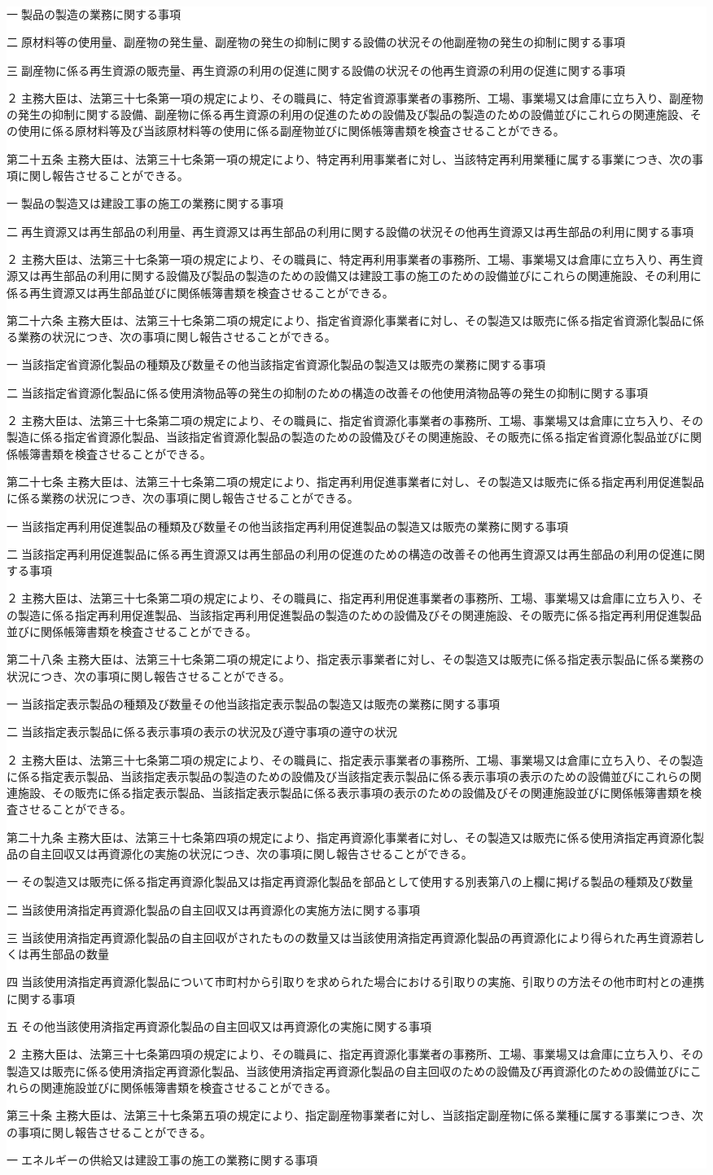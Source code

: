 一 製品の製造の業務に関する事項

二 原材料等の使用量、副産物の発生量、副産物の発生の抑制に関する設備の状況その他副産物の発生の抑制に関する事項

三 副産物に係る再生資源の販売量、再生資源の利用の促進に関する設備の状況その他再生資源の利用の促進に関する事項

２ 主務大臣は、法第三十七条第一項の規定により、その職員に、特定省資源事業者の事務所、工場、事業場又は倉庫に立ち入り、副産物の発生の抑制に関する設備、副産物に係る再生資源の利用の促進のための設備及び製品の製造のための設備並びにこれらの関連施設、その使用に係る原材料等及び当該原材料等の使用に係る副産物並びに関係帳簿書類を検査させることができる。

第二十五条 主務大臣は、法第三十七条第一項の規定により、特定再利用事業者に対し、当該特定再利用業種に属する事業につき、次の事項に関し報告させることができる。

一 製品の製造又は建設工事の施工の業務に関する事項

二 再生資源又は再生部品の利用量、再生資源又は再生部品の利用に関する設備の状況その他再生資源又は再生部品の利用に関する事項

２ 主務大臣は、法第三十七条第一項の規定により、その職員に、特定再利用事業者の事務所、工場、事業場又は倉庫に立ち入り、再生資源又は再生部品の利用に関する設備及び製品の製造のための設備又は建設工事の施工のための設備並びにこれらの関連施設、その利用に係る再生資源又は再生部品並びに関係帳簿書類を検査させることができる。

第二十六条 主務大臣は、法第三十七条第二項の規定により、指定省資源化事業者に対し、その製造又は販売に係る指定省資源化製品に係る業務の状況につき、次の事項に関し報告させることができる。

一 当該指定省資源化製品の種類及び数量その他当該指定省資源化製品の製造又は販売の業務に関する事項

二 当該指定省資源化製品に係る使用済物品等の発生の抑制のための構造の改善その他使用済物品等の発生の抑制に関する事項

２ 主務大臣は、法第三十七条第二項の規定により、その職員に、指定省資源化事業者の事務所、工場、事業場又は倉庫に立ち入り、その製造に係る指定省資源化製品、当該指定省資源化製品の製造のための設備及びその関連施設、その販売に係る指定省資源化製品並びに関係帳簿書類を検査させることができる。

第二十七条 主務大臣は、法第三十七条第二項の規定により、指定再利用促進事業者に対し、その製造又は販売に係る指定再利用促進製品に係る業務の状況につき、次の事項に関し報告させることができる。

一 当該指定再利用促進製品の種類及び数量その他当該指定再利用促進製品の製造又は販売の業務に関する事項

二 当該指定再利用促進製品に係る再生資源又は再生部品の利用の促進のための構造の改善その他再生資源又は再生部品の利用の促進に関する事項

２ 主務大臣は、法第三十七条第二項の規定により、その職員に、指定再利用促進事業者の事務所、工場、事業場又は倉庫に立ち入り、その製造に係る指定再利用促進製品、当該指定再利用促進製品の製造のための設備及びその関連施設、その販売に係る指定再利用促進製品並びに関係帳簿書類を検査させることができる。

第二十八条 主務大臣は、法第三十七条第二項の規定により、指定表示事業者に対し、その製造又は販売に係る指定表示製品に係る業務の状況につき、次の事項に関し報告させることができる。

一 当該指定表示製品の種類及び数量その他当該指定表示製品の製造又は販売の業務に関する事項

二 当該指定表示製品に係る表示事項の表示の状況及び遵守事項の遵守の状況

２ 主務大臣は、法第三十七条第二項の規定により、その職員に、指定表示事業者の事務所、工場、事業場又は倉庫に立ち入り、その製造に係る指定表示製品、当該指定表示製品の製造のための設備及び当該指定表示製品に係る表示事項の表示のための設備並びにこれらの関連施設、その販売に係る指定表示製品、当該指定表示製品に係る表示事項の表示のための設備及びその関連施設並びに関係帳簿書類を検査させることができる。

第二十九条 主務大臣は、法第三十七条第四項の規定により、指定再資源化事業者に対し、その製造又は販売に係る使用済指定再資源化製品の自主回収又は再資源化の実施の状況につき、次の事項に関し報告させることができる。

一 その製造又は販売に係る指定再資源化製品又は指定再資源化製品を部品として使用する別表第八の上欄に掲げる製品の種類及び数量

二 当該使用済指定再資源化製品の自主回収又は再資源化の実施方法に関する事項

三 当該使用済指定再資源化製品の自主回収がされたものの数量又は当該使用済指定再資源化製品の再資源化により得られた再生資源若しくは再生部品の数量

四 当該使用済指定再資源化製品について市町村から引取りを求められた場合における引取りの実施、引取りの方法その他市町村との連携に関する事項

五 その他当該使用済指定再資源化製品の自主回収又は再資源化の実施に関する事項

２ 主務大臣は、法第三十七条第四項の規定により、その職員に、指定再資源化事業者の事務所、工場、事業場又は倉庫に立ち入り、その製造又は販売に係る使用済指定再資源化製品、当該使用済指定再資源化製品の自主回収のための設備及び再資源化のための設備並びにこれらの関連施設並びに関係帳簿書類を検査させることができる。

第三十条 主務大臣は、法第三十七条第五項の規定により、指定副産物事業者に対し、当該指定副産物に係る業種に属する事業につき、次の事項に関し報告させることができる。

一 エネルギーの供給又は建設工事の施工の業務に関する事項
